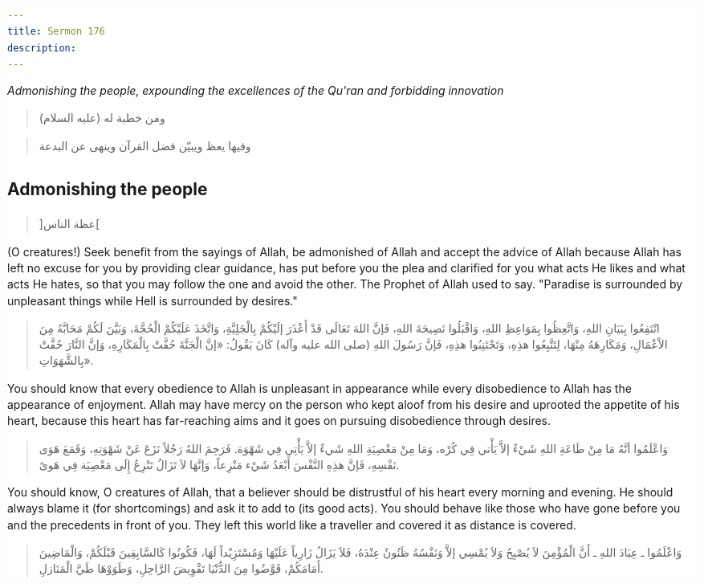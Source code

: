 ```yaml
---
title: Sermon 176
description: 
---
```


*Admonishing the people, expounding the excellences of the Qu'ran and
forbidding innovation*

> ومن خطبة له (عليه السلام)

> وفيها يعظ ويبيّن فضل القرآن وينهى عن البدعة

## Admonishing the people

> \]عظة الناس\[

(O creatures!) Seek benefit from the sayings of Allah, be admonished of
Allah and accept the advice of Allah because Allah has left no excuse
for you by providing clear guidance, has put before you the plea and
clarified for you what acts He likes and what acts He hates, so that you
may follow the one and avoid the other. The Prophet of Allah used to
say. \"Paradise is surrounded by unpleasant things while Hell is
surrounded by desires.\"

> انْتَفِعُوا بِبَيَانِ اللهِ، وَاتَّعِظُوا بِمَوَاعِظِ اللهِ، وَاقْبَلُوا نَصِيحَةَ اللهِ، فَإنَّ اللهَ
> تَعَالَى قَدْ أَعْذَرَ إلَيْكُمْ بِالْجَلِيَّةِ، وَاتَّخَذَ عَلَيْكُمْ الْحُجَّةَ، وَبَيَّنَ لَكُمْ مَحَابَّهُ مِنَ
> الاْعْمَالِ، وَمَكَارِهَهُ مِنْهَا، لِتَتَّبِعُوا هذِهِ، وَتَجْتَنِبُوا هذِهِ، فَإنَّ رَسُولَ اللهِ (صلى
> الله عليه وآله) كَانَ يَقُولُ: «إنَّ الْجَنَّةَ حُفَّتْ بِالْمَكَارِهِ، وَإنَّ النَّارَ حُفَّتْ
> بِالشَّهَوَاتِ».

You should know that every obedience to Allah is unpleasant in
appearance while every disobedience to Allah has the appearance of
enjoyment. Allah may have mercy on the person who kept aloof from his
desire and uprooted the appetite of his heart, because this heart has
far-reaching aims and it goes on pursuing disobedience through desires.

> وَاعْلَمُوا أنَّهُ مَا مِنْ طَاعَةِ اللهِ شَيْءٌ إلاَّ يَأْتي فِي كُرْه، وَمَا مِنْ مَعْصِيَةِ اللهِ شَيءٌ
> إلاَّ يَأْتِي فِي شَهْوَة. فَرَحِمَ اللهُ رَجُلاً نَزَعَ عَنْ شَهْوَتِهِ، وَقَمَعَ هَوَى نَفْسِهِ، فَإنَّ هذِهِ
> النَّفْسَ أَبْعَدُ شَيْء مَنْزِعاً، وَإنَّهَا لاَ تَزَالُ تَنْزِعُ إِلَى مَعْصِيَة فِي هَوىً.

You should know, O creatures of Allah, that a believer should be
distrustful of his heart every morning and evening. He should always
blame it (for shortcomings) and ask it to add to (its good acts). You
should behave like those who have gone before you and the precedents in
front of you. They left this world like a traveller and covered it as
distance is covered.

> وَاعْلَمُوا ـ عِبَادَ اللهِ ـ أَنَّ الْمُؤْمِنَ لاَ يُصْبِحُ وَلاَ يُمْسِي إلاَّ وَنَفْسُهُ ظَنُونٌ عِنْدَهُ،
> فَلاَ يَزَالُ زَارِياً عَلَيْهَا وَمُسْتَزِيْداً لَهَا، فَكُونُوا كَالسَّابِقِينَ قَبْلَكُمْ، وَالْمَاضِينَ
> أَمَامَكُمْ، قَوَّضُوا مِنَ الدُّنْيَا تَقْوِيضَ الرَّاحِلِ، وَطَوَوْهَا طَيَّ الْمَنَازلِ.
